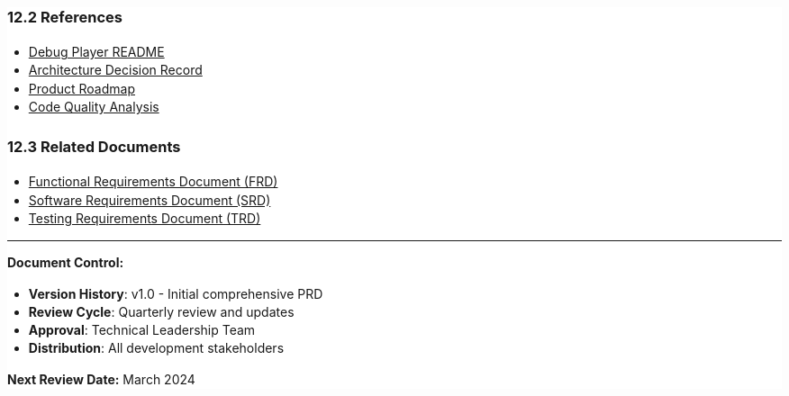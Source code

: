 ### 12.2 References
- [Debug Player README](../project_root/README.md)
- [Architecture Decision Record](../project_root/ARCHITECTURE_DECISION_RECORD.md)
- [Product Roadmap](../project_root/ROAD_MAP.md)
- [Code Quality Analysis](../project_root/CODE_QUALITY_ANALYSIS.md)

### 12.3 Related Documents
- [Functional Requirements Document (FRD)](./FRD_Debug_Player.md)
- [Software Requirements Document (SRD)](./SRD_Debug_Player.md)
- [Testing Requirements Document (TRD)](./TRD_Debug_Player.md)

---

**Document Control:**
- **Version History**: v1.0 - Initial comprehensive PRD
- **Review Cycle**: Quarterly review and updates
- **Approval**: Technical Leadership Team
- **Distribution**: All development stakeholders

**Next Review Date:** March 2024 